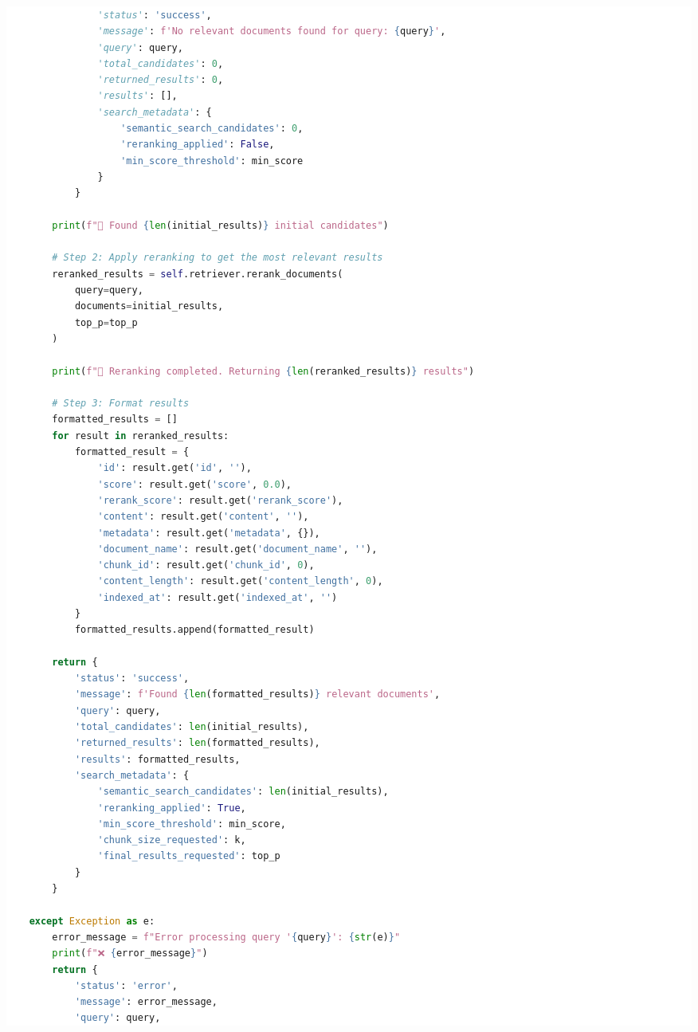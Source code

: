```python
                'status': 'success',
                'message': f'No relevant documents found for query: {query}',
                'query': query,
                'total_candidates': 0,
                'returned_results': 0,
                'results': [],
                'search_metadata': {
                    'semantic_search_candidates': 0,
                    'reranking_applied': False,
                    'min_score_threshold': min_score
                }
            }
        
        print(f"📄 Found {len(initial_results)} initial candidates")
        
        # Step 2: Apply reranking to get the most relevant results
        reranked_results = self.retriever.rerank_documents(
            query=query,
            documents=initial_results,
            top_p=top_p
        )
        
        print(f"🎯 Reranking completed. Returning {len(reranked_results)} results")
        
        # Step 3: Format results
        formatted_results = []
        for result in reranked_results:
            formatted_result = {
                'id': result.get('id', ''),
                'score': result.get('score', 0.0),
                'rerank_score': result.get('rerank_score'),
                'content': result.get('content', ''),
                'metadata': result.get('metadata', {}),
                'document_name': result.get('document_name', ''),
                'chunk_id': result.get('chunk_id', 0),
                'content_length': result.get('content_length', 0),
                'indexed_at': result.get('indexed_at', '')
            }
            formatted_results.append(formatted_result)
        
        return {
            'status': 'success',
            'message': f'Found {len(formatted_results)} relevant documents',
            'query': query,
            'total_candidates': len(initial_results),
            'returned_results': len(formatted_results),
            'results': formatted_results,
            'search_metadata': {
                'semantic_search_candidates': len(initial_results),
                'reranking_applied': True,
                'min_score_threshold': min_score,
                'chunk_size_requested': k,
                'final_results_requested': top_p
            }
        }
        
    except Exception as e:
        error_message = f"Error processing query '{query}': {str(e)}"
        print(f"❌ {error_message}")
        return {
            'status': 'error',
            'message': error_message,
            'query': query,
```